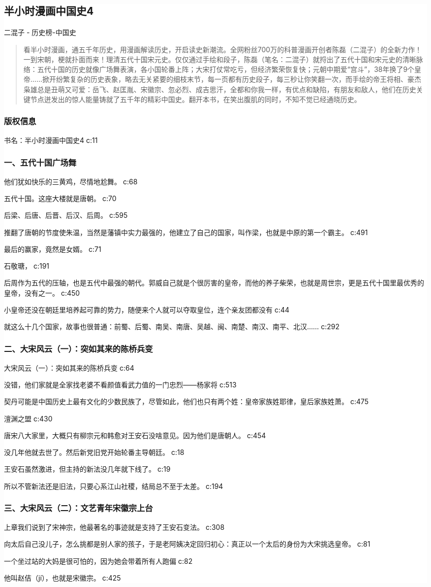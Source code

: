 ## 半小时漫画中国史4

二混子  -  历史榜-中国史

> 看半小时漫画，通五千年历史，用漫画解读历史，开启读史新潮流。全网粉丝700万的科普漫画开创者陈磊（二混子）的全新力作！一到宋朝，梗就扑面而来！理清五代十国宋元史。仅仅通过手绘和段子，陈磊（笔名：二混子）就捋出了五代十国和宋元史的清晰脉络：五代十国的历史就像广场舞表演，各小国轮番上阵；大宋打仗常吃亏，但经济繁荣恢复快；元朝中期爱“宫斗”，38年换了9个皇帝……掀开纷繁复杂的历史表象，略去无关紧要的细枝末节，每一页都有历史段子，每三秒让你笑翻一次，而手绘的帝王将相、豪杰枭雄总是丑萌又可爱：岳飞、赵匡胤、宋徽宗、忽必烈、成吉思汗，全都和你我一样，有优点和缺陷，有朋友和敌人，他们在历史关键节点迸发出的惊人能量铸就了五千年的精彩中国史。翻开本书，在笑出腹肌的同时，不知不觉已经通晓历史。

### 版权信息

书名：半小时漫画中国史4 c:11

### 一、五代十国广场舞

他们犹如快乐的三黄鸡，尽情地尬舞。 c:68

五代十国。这座大楼就是唐朝。 c:70

后梁、后唐、后晋、后汉、后周。 c:595

推翻了唐朝的节度使朱温，当然是藩镇中实力最强的，他建立了自己的国家，叫作梁，也就是中原的第一个霸主。 c:491

最后的赢家，竟然是女婿。 c:71

石敬瑭， c:191

后周作为五代的压轴，也是五代中最强的朝代。郭威自己就是个很厉害的皇帝，而他的养子柴荣，也就是周世宗，更是五代十国里最优秀的皇帝，没有之一。 c:450

小皇帝还没在朝廷里培养起可靠的势力，随便来个人就可以夺取皇位，连个亲友团都没有 c:44

就这么十几个国家，故事也很普通：前蜀、后蜀、南吴、南唐、吴越、闽、南楚、南汉、南平、北汉…… c:292

### 二、大宋风云（一）：突如其来的陈桥兵变

大宋风云（一）：突如其来的陈桥兵变 c:64

没错，他们家就是全家找老婆不看颜值看武力值的一门忠烈——杨家将 c:513

契丹可能是中国历史上最有文化的少数民族了，尽管如此，他们也只有两个姓：皇帝家族姓耶律，皇后家族姓萧。 c:475

澶渊之盟 c:430

唐宋八大家里，大概只有柳宗元和韩愈对王安石没啥意见。因为他们是唐朝人。 c:454

没几年他就去世了。然后新党旧党开始轮番主导朝廷。 c:18

王安石虽然激进，但主持的新法没几年就下线了。 c:19

所以不管新法还是旧法，只要心系江山社稷，结局总不至于太差。 c:194

### 三、大宋风云（二）：文艺青年宋徽宗上台

上章我们说到了宋神宗，他最著名的事迹就是支持了王安石变法。 c:308

向太后自己没儿子，怎么挑都是别人家的孩子，于是老阿姨决定回归初心：真正以一个太后的身份为大宋挑选皇帝。 c:81

一个坐过站的大妈是很可怕的，因为她会带着所有人跑偏 c:82

他叫赵佶（jí），也就是宋徽宗。 c:425
